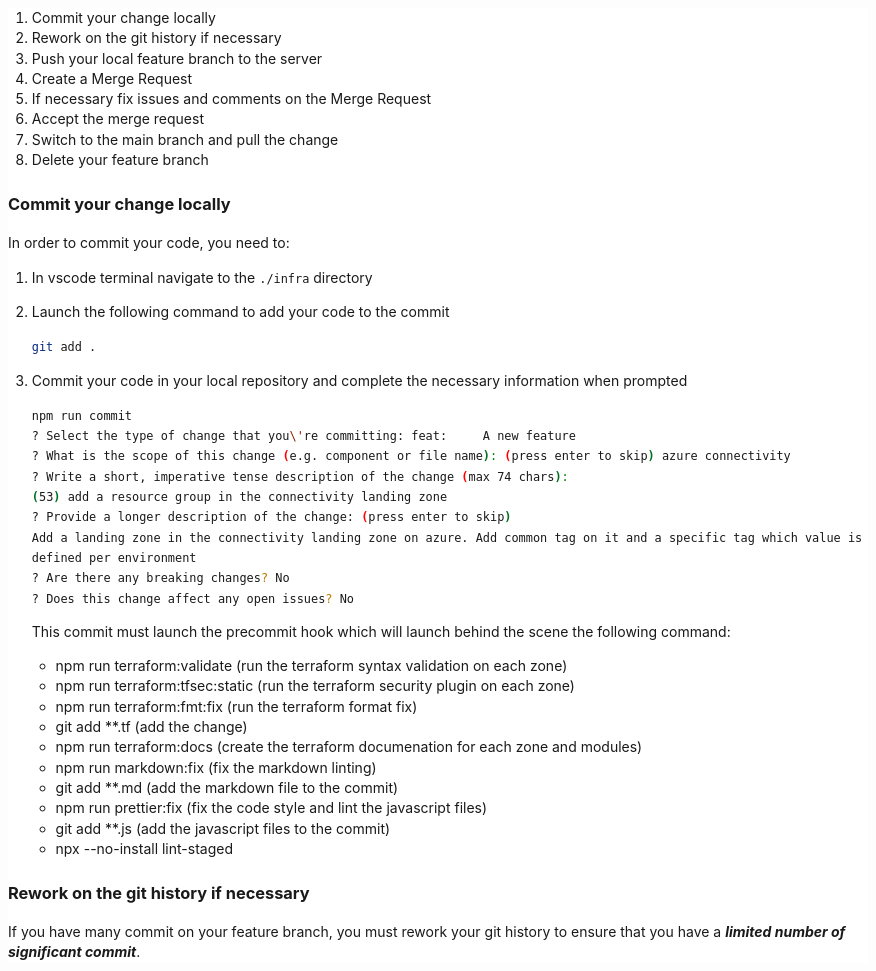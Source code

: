 1. Commit your change locally
2. Rework on the git history if necessary
3. Push your local feature branch to the server
4. Create a Merge Request
5. If necessary fix issues and comments on the Merge Request
6. Accept the merge request
7. Switch to the main branch and pull the change
8. Delete your feature branch

### Commit your change locally

In order to commit your code, you need to:

1. In vscode terminal navigate to the  `./infra` directory
2. Launch the following command to add your code to the commit

    ```bash
    git add .
    ```

3. Commit your code in your local repository and complete the necessary information when prompted

    ```bash
    npm run commit
    ? Select the type of change that you\'re committing: feat:     A new feature
    ? What is the scope of this change (e.g. component or file name): (press enter to skip) azure connectivity
    ? Write a short, imperative tense description of the change (max 74 chars):
    (53) add a resource group in the connectivity landing zone
    ? Provide a longer description of the change: (press enter to skip)
    Add a landing zone in the connectivity landing zone on azure. Add common tag on it and a specific tag which value is defined per environment
    ? Are there any breaking changes? No
    ? Does this change affect any open issues? No
    ```

    This commit must launch the precommit hook which will launch behind the scene the following command:

    - npm run terraform:validate (run the terraform syntax validation on each zone)
    - npm run terraform:tfsec:static (run the terraform security plugin on each zone)
    - npm run terraform:fmt:fix (run the terraform format fix)
    - git add *\*.tf (add the change)
    - npm run terraform:docs (create the terraform documenation for each zone and modules)
    - npm run markdown:fix (fix the markdown linting)
    - git add *\*.md (add the markdown file to the commit)
    - npm run prettier:fix (fix the code style and lint the javascript files)
    - git add *\*.js (add the javascript files to the commit)
    - npx --no-install lint-staged

### Rework on the git history if necessary

If you have many commit on your feature branch, you must rework your git history to ensure that you have a ***limited number of significant commit***.
